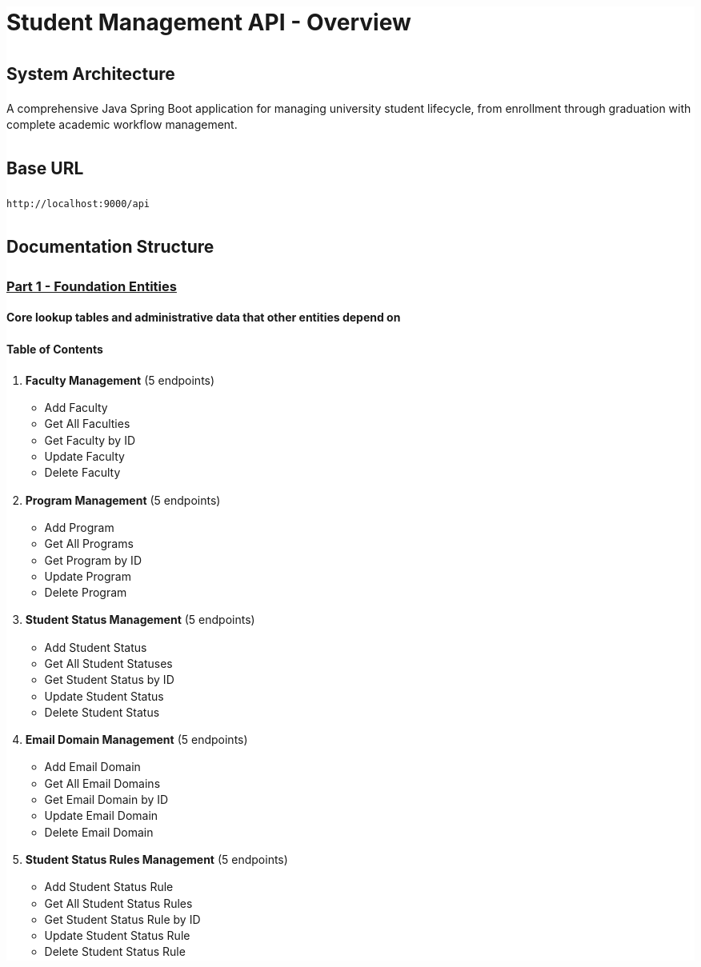 # Student Management API - Overview

## System Architecture
A comprehensive Java Spring Boot application for managing university student lifecycle, from enrollment through graduation with complete academic workflow management.

## Base URL
```
http://localhost:9000/api
```

## Documentation Structure

### [Part 1 - Foundation Entities](./Part01.md)
**Core lookup tables and administrative data that other entities depend on**

#### Table of Contents
1. **Faculty Management** (5 endpoints)
   - Add Faculty
   - Get All Faculties
   - Get Faculty by ID
   - Update Faculty
   - Delete Faculty

2. **Program Management** (5 endpoints)
   - Add Program
   - Get All Programs
   - Get Program by ID
   - Update Program
   - Delete Program

3. **Student Status Management** (5 endpoints)
   - Add Student Status
   - Get All Student Statuses
   - Get Student Status by ID
   - Update Student Status
   - Delete Student Status

4. **Email Domain Management** (5 endpoints)
   - Add Email Domain
   - Get All Email Domains
   - Get Email Domain by ID
   - Update Email Domain
   - Delete Email Domain

5. **Student Status Rules Management** (5 endpoints)
   - Add Student Status Rule
   - Get All Student Status Rules
   - Get Student Status Rule by ID
   - Update Student Status Rule
   - Delete Student Status Rule
